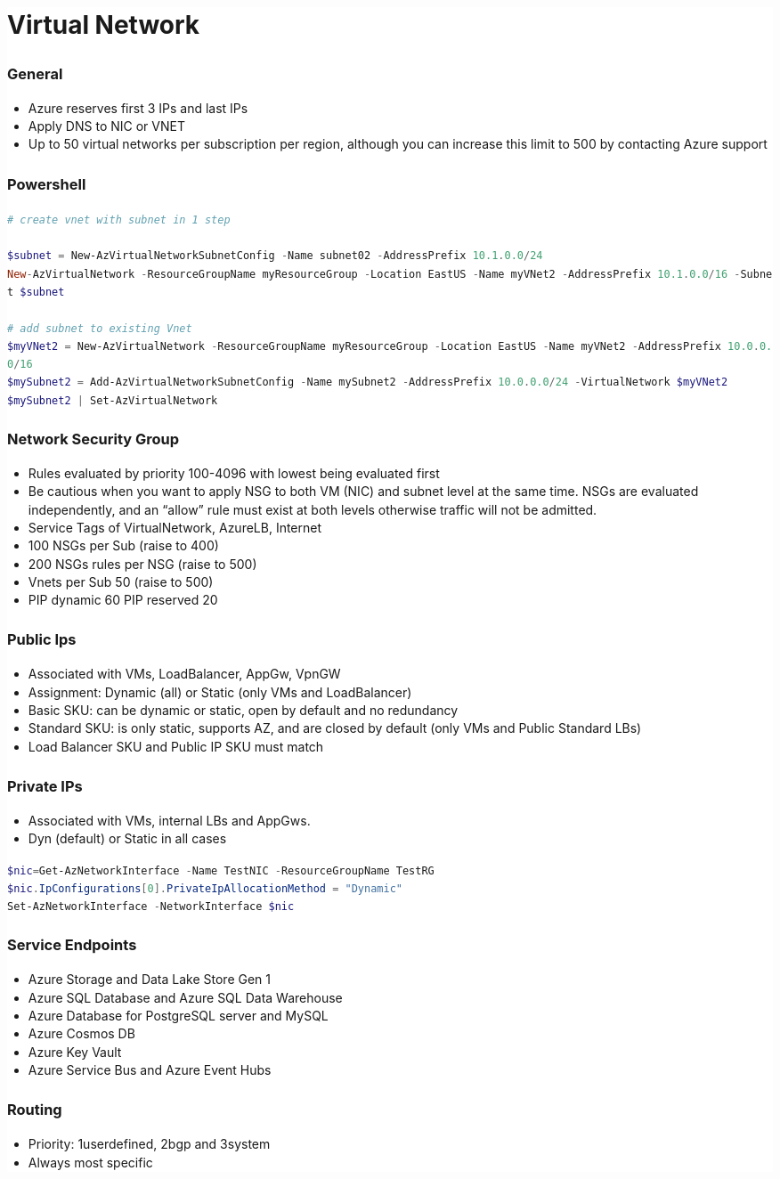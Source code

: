 # Virtual Network
### General
* Azure reserves first 3 IPs and last IPs
* Apply DNS to NIC or VNET
* Up to 50 virtual networks per subscription per region, although you can increase this limit to 500 by contacting Azure support
### Powershell
```powershell
# create vnet with subnet in 1 step

$subnet = New-AzVirtualNetworkSubnetConfig -Name subnet02 -AddressPrefix 10.1.0.0/24
New-AzVirtualNetwork -ResourceGroupName myResourceGroup -Location EastUS -Name myVNet2 -AddressPrefix 10.1.0.0/16 -Subnet $subnet

# add subnet to existing Vnet
$myVNet2 = New-AzVirtualNetwork -ResourceGroupName myResourceGroup -Location EastUS -Name myVNet2 -AddressPrefix 10.0.0.0/16
$mySubnet2 = Add-AzVirtualNetworkSubnetConfig -Name mySubnet2 -AddressPrefix 10.0.0.0/24 -VirtualNetwork $myVNet2
$mySubnet2 | Set-AzVirtualNetwork
```
### Network Security Group
* Rules evaluated by priority 100-4096 with lowest being evaluated first
* Be cautious when you want to apply NSG to both VM (NIC) and subnet level at the same time. NSGs are evaluated independently, and an “allow” rule must exist at both levels otherwise traffic will not be admitted.
* Service Tags of VirtualNetwork, AzureLB, Internet
* 100 NSGs per Sub (raise to 400)
* 200 NSGs rules per NSG (raise to 500)
* Vnets per Sub 50 (raise to 500)
* PIP dynamic 60 PIP reserved 20
### Public Ips
* Associated with VMs, LoadBalancer, AppGw, VpnGW
* Assignment: Dynamic (all) or Static (only VMs and LoadBalancer)
* Basic SKU: can be dynamic or static, open by default and no redundancy
* Standard SKU: is only static, supports AZ, and are closed by default (only VMs and Public Standard LBs)
* Load Balancer SKU and Public IP SKU must match
### Private IPs
* Associated with VMs, internal LBs and AppGws.
* Dyn (default) or Static in all cases
```powershell
$nic=Get-AzNetworkInterface -Name TestNIC -ResourceGroupName TestRG
$nic.IpConfigurations[0].PrivateIpAllocationMethod = "Dynamic"
Set-AzNetworkInterface -NetworkInterface $nic
```
### Service Endpoints
* Azure Storage and Data Lake Store Gen 1
* Azure SQL Database and Azure SQL Data Warehouse
* Azure Database for PostgreSQL server and MySQL
* Azure Cosmos DB
* Azure Key Vault
* Azure Service Bus and Azure Event Hubs
### Routing
* Priority: 1userdefined, 2bgp and 3system
* Always most specific
